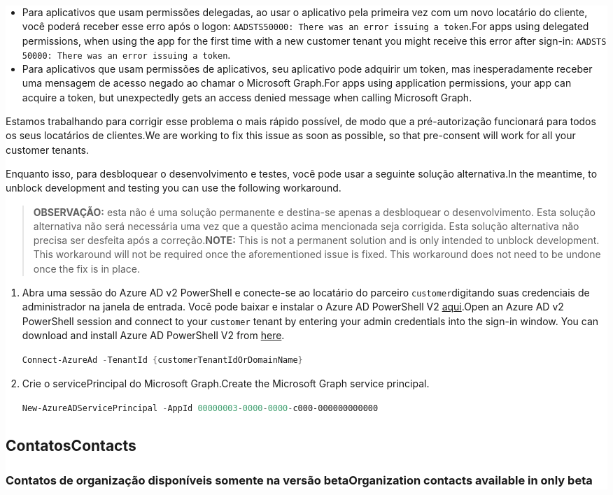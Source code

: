 - <span data-ttu-id="684e0-158">Para aplicativos que usam permissões delegadas, ao usar o aplicativo pela primeira vez com um novo locatário do cliente, você poderá receber esse erro após o logon: `AADSTS50000: There was an error issuing a token`.</span><span class="sxs-lookup"><span data-stu-id="684e0-158">For apps using delegated permissions, when using the app for the first time with a new customer tenant you might receive this error after sign-in: `AADSTS50000: There was an error issuing a token`.</span></span>
- <span data-ttu-id="684e0-159">Para aplicativos que usam permissões de aplicativos, seu aplicativo pode adquirir um token, mas inesperadamente receber uma mensagem de acesso negado ao chamar o Microsoft Graph.</span><span class="sxs-lookup"><span data-stu-id="684e0-159">For apps using application permissions, your app can acquire a token, but unexpectedly gets an access denied message when calling Microsoft Graph.</span></span>

<span data-ttu-id="684e0-160">Estamos trabalhando para corrigir esse problema o mais rápido possível, de modo que a pré-autorização funcionará para todos os seus locatários de clientes.</span><span class="sxs-lookup"><span data-stu-id="684e0-160">We are working to fix this issue as soon as possible, so that pre-consent will work for all your customer tenants.</span></span>

<span data-ttu-id="684e0-161">Enquanto isso, para desbloquear o desenvolvimento e testes, você pode usar a seguinte solução alternativa.</span><span class="sxs-lookup"><span data-stu-id="684e0-161">In the meantime, to unblock development and testing you can use the following workaround.</span></span>

><span data-ttu-id="684e0-p110">**OBSERVAÇÃO:** esta não é uma solução permanente e destina-se apenas a desbloquear o desenvolvimento.  Esta solução alternativa não será necessária uma vez que a questão acima mencionada seja corrigida.  Esta solução alternativa não precisa ser desfeita após a correção.</span><span class="sxs-lookup"><span data-stu-id="684e0-p110">**NOTE:** This is not a permanent solution and is only intended to unblock development.  This workaround will not be required once the aforementioned issue is fixed.  This workaround does not need to be undone once the fix is in place.</span></span>

1. <span data-ttu-id="684e0-p111">Abra uma sessão do Azure AD v2 PowerShell e conecte-se ao locatário do parceiro `customer`digitando suas credenciais de administrador na janela de entrada. Você pode baixar e instalar o Azure AD PowerShell V2 [aqui](https://www.powershellgallery.com/packages/AzureAD).</span><span class="sxs-lookup"><span data-stu-id="684e0-p111">Open an Azure AD v2 PowerShell session and connect to your `customer` tenant by entering your admin credentials into the sign-in window. You can download and install Azure AD PowerShell V2 from [here](https://www.powershellgallery.com/packages/AzureAD).</span></span>

    ```PowerShell
    Connect-AzureAd -TenantId {customerTenantIdOrDomainName}
    ```

2. <span data-ttu-id="684e0-167">Crie o servicePrincipal do Microsoft Graph.</span><span class="sxs-lookup"><span data-stu-id="684e0-167">Create the Microsoft Graph service principal.</span></span>

    ```PowerShell
    New-AzureADServicePrincipal -AppId 00000003-0000-0000-c000-000000000000
    ```
## <a name="contacts"></a><span data-ttu-id="684e0-168">Contatos</span><span class="sxs-lookup"><span data-stu-id="684e0-168">Contacts</span></span>

### <a name="organization-contacts-available-in-only-beta"></a><span data-ttu-id="684e0-169">Contatos de organização disponíveis somente na versão beta</span><span class="sxs-lookup"><span data-stu-id="684e0-169">Organization contacts available in only beta</span></span>
